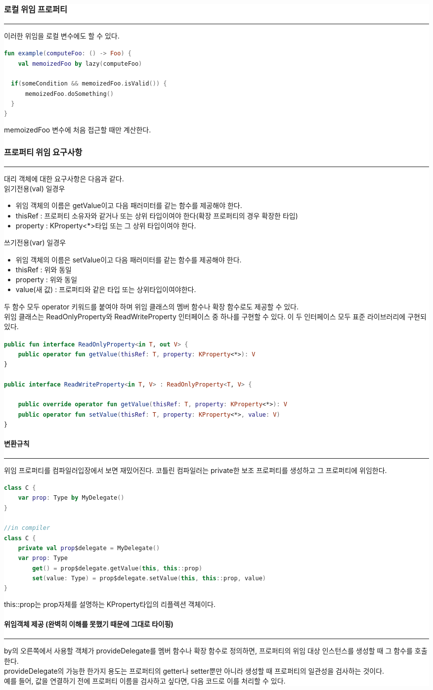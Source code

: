 ### 로컬 위임 프로퍼티
***
이러한 위임을 로컬 변수에도 할 수 있다.
```kotlin
fun example(computeFoo: () -> Foo) {
    val memoizedFoo by lazy(computeFoo)
  
  if(someCondition && memoizedFoo.isValid()) {
      memoizedFoo.doSomething()
  }
}
```
memoizedFoo 변수에 처음 접근할 때만 계산한다.
### 프로퍼티 위임 요구사항
***
대리 객체에 대한 요구사항은 다음과 같다.<br>
읽기전용(val) 일경우
 - 위임 객체의 이름은 getValue이고 다음 패러미터를 같는 함수를 제공해야 한다.
 - thisRef : 프로퍼티 소유자와 같거나 또는 상위 타입이여야 한다(확장 프로퍼티의 경우 확장한 타입)
 - property : KProperty<*>타입 또는 그 상위 타입이여야 한다.

쓰기전용(var) 일경우
- 위임 객체의 이름은 setValue이고 다음 패러미터를 같는 함수를 제공해야 한다.
- thisRef :  위와 동일
- property : 위와 동일
- value(새 값) : 프로퍼티와 같은 타입 또는 상위타입이여야한다.

두 함수 모두 operator 키워드를 붙여야 하며 위임 클래스의 멤버 함수나 확장 함수로도 제공할 수 있다.<br>
위임 클래스는 ReadOnlyProperty와 ReadWriteProperty 인터페이스 중 하나를 구현할 수 있다. 이 두 인터페이스 모두 표준 라이브러리에 구현되있다.
```kotlin
public fun interface ReadOnlyProperty<in T, out V> {
    public operator fun getValue(thisRef: T, property: KProperty<*>): V
}

public interface ReadWriteProperty<in T, V> : ReadOnlyProperty<T, V> {
  
    public override operator fun getValue(thisRef: T, property: KProperty<*>): V
    public operator fun setValue(thisRef: T, property: KProperty<*>, value: V)
}
```
#### 변환규칙
***
위임 프로퍼티를 컴파일러입장에서 보면 재밌어진다. 코틀린 컴파일러는 private한 보조 프로퍼티를 생성하고 그 프로퍼티에 위임한다.
```kotlin
class C {
    var prop: Type by MyDelegate()
}

//in compiler
class C {
    private val prop$delegate = MyDelegate()
    var prop: Type
        get() = prop$delegate.getValue(this, this::prop)
        set(value: Type) = prop$delegate.setValue(this, this::prop, value)
}
```
this::prop는 prop자체를 설명하는 KProperty타입의 리플렉션 객체이다.
#### 위임객체 제공 (완벽히 이해를 못했기 때문에 그대로 타이핑)
***
by의 오른쪽에서 사용할 객체가 provideDelegate를 멤버 함수나 확장 함수로 정의하면, 프로퍼티의 위임 대상 인스턴스를 생성할 때 그 함수를 호출한다.<br>
provideDelegate의 가능한 한가지 용도는 프로퍼티의 getter나 setter뿐만 아니라 생성할 때 프로퍼티의 일관성을 검사하는 것이다.<br>
예를 들어, 값을 연결하기 전에 프로퍼티 이름을 검사하고 싶다면, 다음 코드로 이를 처리할 수 있다.
```kotlin
```